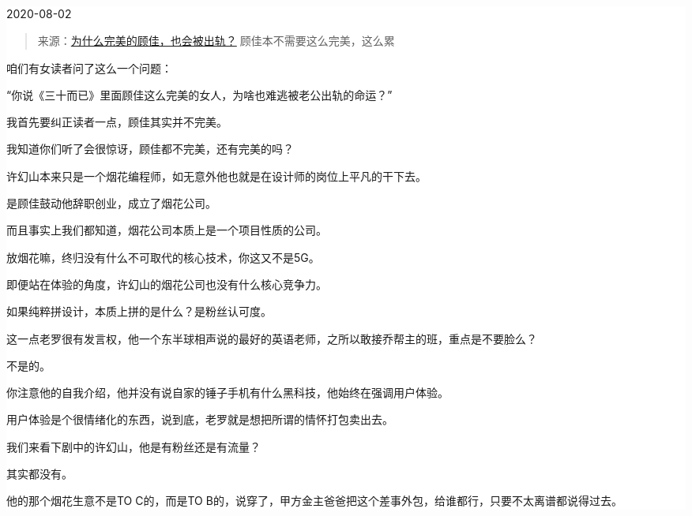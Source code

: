 2020-08-02

> 来源：[为什么完美的顾佳，也会被出轨？](http://mp.weixin.qq.com/s?__biz=MzU0MjYwNDU2Mw==&mid=2247491295&idx=2&sn=b39688894281ef1450cb48fa64117c2e&chksm=fb1972a3cc6efbb57f4e8d8902767d2761a7e4313761a3cc275ebdd6ab85b07932f6844e68a6&scene=27#wechat_redirect)
> 顾佳本不需要这么完美，这么累

咱们有女读者问了这么一个问题：

  

“你说《三十而已》里面顾佳这么完美的女人，为啥也难逃被老公出轨的命运？”

  

我首先要纠正读者一点，顾佳其实并不完美。

  

我知道你们听了会很惊讶，顾佳都不完美，还有完美的吗？

  

许幻山本来只是一个烟花编程师，如无意外他也就是在设计师的岗位上平凡的干下去。

  

是顾佳鼓动他辞职创业，成立了烟花公司。

  

而且事实上我们都知道，烟花公司本质上是一个项目性质的公司。

  

放烟花嘛，终归没有什么不可取代的核心技术，你这又不是5G。

  

即便站在体验的角度，许幻山的烟花公司也没有什么核心竞争力。

  

如果纯粹拼设计，本质上拼的是什么？是粉丝认可度。

  

这一点老罗很有发言权，他一个东半球相声说的最好的英语老师，之所以敢接乔帮主的班，重点是不要脸么？

  

不是的。

  

你注意他的自我介绍，他并没有说自家的锤子手机有什么黑科技，他始终在强调用户体验。

  

用户体验是个很情绪化的东西，说到底，老罗就是想把所谓的情怀打包卖出去。

  

我们来看下剧中的许幻山，他是有粉丝还是有流量？

  

其实都没有。

  

他的那个烟花生意不是TO C的，而是TO B的，说穿了，甲方金主爸爸把这个差事外包，给谁都行，只要不太离谱都说得过去。

  